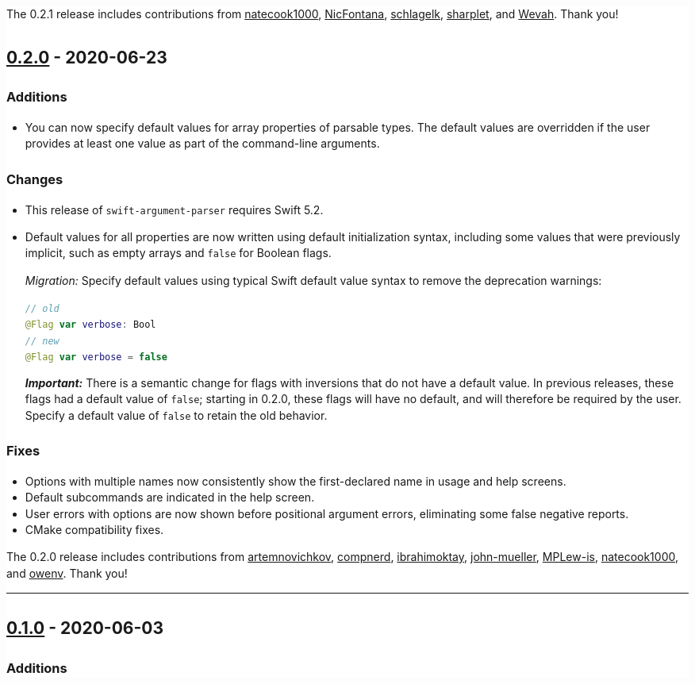 The 0.2.1 release includes contributions from [natecook1000], [NicFontana],
[schlagelk], [sharplet], and [Wevah]. Thank you!

[comp-guide]: https://github.com/apple/swift-argument-parser/blob/main/Documentation/07%20Completion%20Scripts.md

## [0.2.0] - 2020-06-23

### Additions

- You can now specify default values for array properties of parsable types.
  The default values are overridden if the user provides at least one value
  as part of the command-line arguments.

### Changes

- This release of `swift-argument-parser` requires Swift 5.2.
- Default values for all properties are now written using default initialization
  syntax, including some values that were previously implicit, such as empty
  arrays and `false` for Boolean flags.
  
  *Migration:* Specify default values using typical Swift default value syntax
  to remove the deprecation warnings:
  
  ```swift
  // old
  @Flag var verbose: Bool
  // new
  @Flag var verbose = false
  ```
  
  **_Important:_** There is a semantic change for flags with inversions that do
  not have a default value. In previous releases, these flags had a default
  value of `false`; starting in 0.2.0, these flags will have no default, and
  will therefore be required by the user. Specify a default value of `false` to
  retain the old behavior.

### Fixes

- Options with multiple names now consistently show the first-declared name
  in usage and help screens.
- Default subcommands are indicated in the help screen.
- User errors with options are now shown before positional argument errors,
  eliminating some false negative reports.
- CMake compatibility fixes.

The 0.2.0 release includes contributions from [artemnovichkov], [compnerd], 
[ibrahimoktay], [john-mueller], [MPLew-is], [natecook1000], and [owenv]. 
Thank you!

---

## [0.1.0] - 2020-06-03

### Additions


[arrayparse-docs]: https://swiftpackageindex.com/apple/swift-argument-parser/documentation/argumentparser/argumentarrayparsingstrategy
[Unreleased]: https://github.com/apple/swift-argument-parser/compare/1.5.0...HEAD
[1.5.0]: https://github.com/apple/swift-argument-parser/compare/1.4.0...1.5.0
[1.4.0]: https://github.com/apple/swift-argument-parser/compare/1.3.1...1.4.0
[1.3.1]: https://github.com/apple/swift-argument-parser/compare/1.3.0...1.3.1
[1.3.0]: https://github.com/apple/swift-argument-parser/compare/1.2.3...1.3.0
[1.2.3]: https://github.com/apple/swift-argument-parser/compare/1.2.2...1.2.3
[1.2.2]: https://github.com/apple/swift-argument-parser/compare/1.2.1...1.2.2
[1.2.1]: https://github.com/apple/swift-argument-parser/compare/1.2.0...1.2.1
[1.2.0]: https://github.com/apple/swift-argument-parser/compare/1.1.4...1.2.0
[1.1.4]: https://github.com/apple/swift-argument-parser/compare/1.1.3...1.1.4
[1.1.3]: https://github.com/apple/swift-argument-parser/compare/1.1.2...1.1.3
[1.1.2]: https://github.com/apple/swift-argument-parser/compare/1.1.1...1.1.2
[1.1.1]: https://github.com/apple/swift-argument-parser/compare/1.1.0...1.1.1
[1.1.0]: https://github.com/apple/swift-argument-parser/compare/1.0.3...1.1.0
[1.0.3]: https://github.com/apple/swift-argument-parser/compare/1.0.2...1.0.3
[1.0.2]: https://github.com/apple/swift-argument-parser/compare/1.0.1...1.0.2
[1.0.1]: https://github.com/apple/swift-argument-parser/compare/1.0.0...1.0.1
[1.0.0]: https://github.com/apple/swift-argument-parser/compare/0.5.0...1.0.0
[0.5.0]: https://github.com/apple/swift-argument-parser/compare/0.4.4...0.5.0
[0.4.4]: https://github.com/apple/swift-argument-parser/compare/0.4.3...0.4.4
[0.4.3]: https://github.com/apple/swift-argument-parser/compare/0.4.2...0.4.3
[0.4.2]: https://github.com/apple/swift-argument-parser/compare/0.4.1...0.4.2
[0.4.1]: https://github.com/apple/swift-argument-parser/compare/0.4.0...0.4.1
[0.4.0]: https://github.com/apple/swift-argument-parser/compare/0.3.2...0.4.0
[0.3.2]: https://github.com/apple/swift-argument-parser/compare/0.3.1...0.3.2
[0.3.1]: https://github.com/apple/swift-argument-parser/compare/0.3.0...0.3.1
[0.3.0]: https://github.com/apple/swift-argument-parser/compare/0.2.2...0.3.0
[0.2.2]: https://github.com/apple/swift-argument-parser/compare/0.2.1...0.2.2
[0.2.1]: https://github.com/apple/swift-argument-parser/compare/0.2.0...0.2.1
[0.2.0]: https://github.com/apple/swift-argument-parser/compare/0.1.0...0.2.0
[0.1.0]: https://github.com/apple/swift-argument-parser/compare/0.0.6...0.1.0
[0.0.6]: https://github.com/apple/swift-argument-parser/compare/0.0.5...0.0.6
[0.0.5]: https://github.com/apple/swift-argument-parser/compare/0.0.4...0.0.5
[0.0.4]: https://github.com/apple/swift-argument-parser/compare/0.0.3...0.0.4
[0.0.3]: https://github.com/apple/swift-argument-parser/compare/0.0.2...0.0.3
[0.0.2]: https://github.com/apple/swift-argument-parser/compare/0.0.1...0.0.2
[0.0.1]: https://github.com/apple/swift-argument-parser/releases/tag/0.0.1
[#65]: https://github.com/apple/swift-argument-parser/pull/65
[#240]: https://github.com/apple/swift-argument-parser/pull/240
[#251]: https://github.com/apple/swift-argument-parser/pull/251
[#256]: https://github.com/apple/swift-argument-parser/pull/256
[#276]: https://github.com/apple/swift-argument-parser/pull/276
[#290]: https://github.com/apple/swift-argument-parser/pull/290
[#299]: https://github.com/apple/swift-argument-parser/pull/299
[#304]: https://github.com/apple/swift-argument-parser/pull/304
[#308]: https://github.com/apple/swift-argument-parser/pull/308
[#309]: https://github.com/apple/swift-argument-parser/pull/309
[#310]: https://github.com/apple/swift-argument-parser/pull/310
[#315]: https://github.com/apple/swift-argument-parser/pull/315
[#316]: https://github.com/apple/swift-argument-parser/pull/316
[#320]: https://github.com/apple/swift-argument-parser/pull/320
[#321]: https://github.com/apple/swift-argument-parser/pull/321
[#323]: https://github.com/apple/swift-argument-parser/pull/323
[#324]: https://github.com/apple/swift-argument-parser/pull/324
[#332]: https://github.com/apple/swift-argument-parser/pull/332
[#333]: https://github.com/apple/swift-argument-parser/pull/333
[#341]: https://github.com/apple/swift-argument-parser/pull/341
[#366]: https://github.com/apple/swift-argument-parser/pull/366
[#390]: https://github.com/apple/swift-argument-parser/pull/390
[#391]: https://github.com/apple/swift-argument-parser/pull/391
[#397]: https://github.com/apple/swift-argument-parser/pull/397
[#400]: https://github.com/apple/swift-argument-parser/pull/400
[#404]: https://github.com/apple/swift-argument-parser/pull/404
[#416]: https://github.com/apple/swift-argument-parser/pull/416
[#424]: https://github.com/apple/swift-argument-parser/pull/424
[#427]: https://github.com/apple/swift-argument-parser/pull/427
[#435]: https://github.com/apple/swift-argument-parser/pull/435
[#436]: https://github.com/apple/swift-argument-parser/pull/436
[#443]: https://github.com/apple/swift-argument-parser/pull/443
[#445]: https://github.com/apple/swift-argument-parser/pull/445
[#456]: https://github.com/apple/swift-argument-parser/pull/456
[#471]: https://github.com/apple/swift-argument-parser/pull/471
[#472]: https://github.com/apple/swift-argument-parser/pull/472
[#473]: https://github.com/apple/swift-argument-parser/pull/473
[#474]: https://github.com/apple/swift-argument-parser/pull/474
[#475]: https://github.com/apple/swift-argument-parser/pull/475
[#476]: https://github.com/apple/swift-argument-parser/pull/476
[#477]: https://github.com/apple/swift-argument-parser/pull/477
[#480]: https://github.com/apple/swift-argument-parser/pull/480
[#486]: https://github.com/apple/swift-argument-parser/pull/486
[#487]: https://github.com/apple/swift-argument-parser/pull/487
[#492]: https://github.com/apple/swift-argument-parser/pull/492
[#494]: https://github.com/apple/swift-argument-parser/pull/494
[#495]: https://github.com/apple/swift-argument-parser/pull/495
[#496]: https://github.com/apple/swift-argument-parser/pull/496
[#505]: https://github.com/apple/swift-argument-parser/pull/505
[#520]: https://github.com/apple/swift-argument-parser/pull/520
[#522]: https://github.com/apple/swift-argument-parser/pull/522
[#535]: https://github.com/apple/swift-argument-parser/pull/535
[#542]: https://github.com/apple/swift-argument-parser/pull/542
[#547]: https://github.com/apple/swift-argument-parser/pull/547
[#548]: https://github.com/apple/swift-argument-parser/pull/548
[#550]: https://github.com/apple/swift-argument-parser/pull/550
[#552]: https://github.com/apple/swift-argument-parser/pull/552
[#554]: https://github.com/apple/swift-argument-parser/pull/554
[#565]: https://github.com/apple/swift-argument-parser/pull/565
[#568]: https://github.com/apple/swift-argument-parser/pull/568
[#572]: https://github.com/apple/swift-argument-parser/pull/572
[#573]: https://github.com/apple/swift-argument-parser/pull/573
[#574]: https://github.com/apple/swift-argument-parser/pull/574
[#579]: https://github.com/apple/swift-argument-parser/pull/579
[#582]: https://github.com/apple/swift-argument-parser/pull/582
[#590]: https://github.com/apple/swift-argument-parser/pull/590
[#592]: https://github.com/apple/swift-argument-parser/pull/592
[#594]: https://github.com/apple/swift-argument-parser/pull/594
[#596]: https://github.com/apple/swift-argument-parser/pull/596
[#602]: https://github.com/apple/swift-argument-parser/pull/602
[#606]: https://github.com/apple/swift-argument-parser/pull/606
[#607]: https://github.com/apple/swift-argument-parser/pull/607
[#608]: https://github.com/apple/swift-argument-parser/pull/608
[#610]: https://github.com/apple/swift-argument-parser/pull/610
[#611]: https://github.com/apple/swift-argument-parser/pull/611
[#612]: https://github.com/apple/swift-argument-parser/pull/612
[#614]: https://github.com/apple/swift-argument-parser/pull/614
[#615]: https://github.com/apple/swift-argument-parser/pull/615
[#616]: https://github.com/apple/swift-argument-parser/pull/616
[#617]: https://github.com/apple/swift-argument-parser/pull/617
[#619]: https://github.com/apple/swift-argument-parser/pull/619
[#621]: https://github.com/apple/swift-argument-parser/pull/621
[#627]: https://github.com/apple/swift-argument-parser/pull/627
[#634]: https://github.com/apple/swift-argument-parser/pull/634
[#636]: https://github.com/apple/swift-argument-parser/pull/636
[#644]: https://github.com/apple/swift-argument-parser/pull/644
[#648]: https://github.com/apple/swift-argument-parser/pull/648
[#649]: https://github.com/apple/swift-argument-parser/pull/649
[#650]: https://github.com/apple/swift-argument-parser/pull/650
[#651]: https://github.com/apple/swift-argument-parser/pull/651
[3405691582]: https://github.com/apple/swift-argument-parser/commits?author=3405691582
[adellibovi]: https://github.com/apple/swift-argument-parser/commits?author=adellibovi
[aleksey-mashanov]: https://github.com/apple/swift-argument-parser/commits?author=aleksey-mashanov
[AliSoftware]: https://github.com/apple/swift-argument-parser/commits?author=AliSoftware
[Alkenso]: https://github.com/apple/swift-argument-parser/commits?author=Alkenso
[allevato]: https://github.com/apple/swift-argument-parser/commits?author=allevato
[artemnovichkov]: https://github.com/apple/swift-argument-parser/commits?author=artemnovichkov
[atierian]: https://github.com/apple/swift-argument-parser/commits?author=atierian
[Austinpayne]: https://github.com/apple/swift-argument-parser/commits?author=Austinpayne
[BradLarson]: https://github.com/apple/swift-argument-parser/commits?author=BradLarson
[buttaface]: https://github.com/apple/swift-argument-parser/commits?author=buttaface
[Chamepp]: https://github.com/apple/swift-argument-parser/commits?author=Chamepp
[clayellis]: https://github.com/apple/swift-argument-parser/commits?author=clayellis
[CodaFi]: https://github.com/apple/swift-argument-parser/commits?author=CodaFi
[Coeur]: https://github.com/apple/swift-argument-parser/commits?author=Coeur
[compnerd]: https://github.com/apple/swift-argument-parser/commits?author=compnerd
[CraigSiemens]: https://github.com/apple/swift-argument-parser/commits?author=CraigSiemens
[CypherPoet]: https://github.com/apple/swift-argument-parser/commits?author=CypherPoet
[d-ronnqvist]: https://github.com/apple/swift-argument-parser/commits?author=d-ronnqvist
[damuellen]: https://github.com/apple/swift-argument-parser/commits?author=damuellen
[dcantah]: https://github.com/apple/swift-argument-parser/commits?author=dcantah
[dduan]: https://github.com/apple/swift-argument-parser/commits?author=dduan
[dirtyhabits97]: https://github.com/apple/swift-argument-parser/commits?author=dirtyhabits97
[DougGregor]: https://github.com/apple/swift-argument-parser/commits?author=DougGregor
[drewmccormack]: https://github.com/apple/swift-argument-parser/commits?author=drewmccormack
[elliottwilliams]: https://github.com/apple/swift-argument-parser/commits?author=elliottwilliams
[erica]: https://github.com/apple/swift-argument-parser/commits?author=erica
[finagolfin]: https://github.com/apple/swift-argument-parser/commits?author=finagolfin
[floam]: https://github.com/apple/swift-argument-parser/commits?author=floam
[Frizlab]: https://github.com/apple/swift-argument-parser/commits?author=Frizlab
[futurejones]: https://github.com/apple/swift-argument-parser/commits?author=futurejones
[glessard]: https://github.com/apple/swift-argument-parser/commits?author=glessard
[gmittert]: https://github.com/apple/swift-argument-parser/commits?author=gmittert
[griffin-stewie]: https://github.com/apple/swift-argument-parser/commits?author=griffin-stewie
[gwynne]: https://github.com/apple/swift-argument-parser/commits?author=gwynne
[iainsmith]: https://github.com/apple/swift-argument-parser/commits?author=iainsmith
[ian-twilightcoder]: https://github.com/apple/swift-argument-parser/commits?author=ian-twilightcoder
[ibrahimoktay]: https://github.com/apple/swift-argument-parser/commits?author=ibrahimoktay
[imxieyi]: https://github.com/apple/swift-argument-parser/commits?author=imxieyi
[IngmarStein]: https://github.com/apple/swift-argument-parser/commits?author=IngmarStein
[interstateone]: https://github.com/apple/swift-argument-parser/commits?author=interstateone
[jakepetroules]: https://github.com/apple/swift-argument-parser/commits?author=jakepetroules
[john-mueller]: https://github.com/apple/swift-argument-parser/commits?author=john-mueller
[jonathanpenn]: https://github.com/apple/swift-argument-parser/commits?author=jonathanpenn
[keith]: https://github.com/apple/swift-argument-parser/commits?author=keith
[KeithBird]: https://github.com/apple/swift-argument-parser/commits?author=KeithBird
[kennyyork]: https://github.com/apple/swift-argument-parser/commits?author=kennyyork
[kkk669]: https://github.com/apple/swift-argument-parser/commits?author=kkk669
[klaaspieter]: https://github.com/apple/swift-argument-parser/commits?author=klaaspieter
[konomae]: https://github.com/apple/swift-argument-parser/commits?author=konomae
[KS1019]: https://github.com/apple/swift-argument-parser/commits?author=KS1019
[kylemacomber]: https://github.com/apple/swift-argument-parser/commits?author=kylemacomber
[Lantua]: https://github.com/apple/swift-argument-parser/commits?author=Lantua
[lorentey]: https://github.com/apple/swift-argument-parser/commits?author=lorentey
[LucianoPAlmeida]: https://github.com/apple/swift-argument-parser/commits?author=LucianoPAlmeida
[MarcoEidinger]: https://github.com/apple/swift-argument-parser/commits?author=MarcoEidinger
[MartinP7r]: https://github.com/apple/swift-argument-parser/commits?author=MartinP7r
[MaxDesiatov]: https://github.com/apple/swift-argument-parser/commits?author=MaxDesiatov
[mayoff]: https://github.com/apple/swift-argument-parser/commits?author=mayoff
[McNight]: https://github.com/apple/swift-argument-parser/commits?author=McNight
[mdznr]: https://github.com/apple/swift-argument-parser/commits?author=mdznr
[miggs597]: https://github.com/apple/swift-argument-parser/commits?author=miggs597
[miguelangel-dev]: https://github.com/apple/swift-argument-parser/commits?author=miguelangel-dev
[MPLew-is]: https://github.com/apple/swift-argument-parser/commits?author=MPLew-is
[mtj0928]: https://github.com/apple/swift-argument-parser/commits?author=mtj0928
[natecook1000]: https://github.com/apple/swift-argument-parser/commits?author=natecook1000
[NicFontana]: https://github.com/apple/swift-argument-parser/commits?author=NicFontana
[owenv]: https://github.com/apple/swift-argument-parser/commits?author=owenv
[pegasuze]: https://github.com/apple/swift-argument-parser/commits?author=pegasuze
[randomeizer]: https://github.com/apple/swift-argument-parser/commits?author=randomeizer
[rauhul]: https://github.com/apple/swift-argument-parser/commits?author=rauhul
[revolter]: https://github.com/apple/swift-argument-parser/commits?author=revolter
[rickrizzo]: https://github.com/apple/swift-argument-parser/commits?author=rickrizzo
[rjstelling]: https://github.com/apple/swift-argument-parser/commits?author=rjstelling
[robertmryan]: https://github.com/apple/swift-argument-parser/commits?author=robertmryan
[Sajjon]: https://github.com/apple/swift-argument-parser/commits?author=Sajjon
[schlagelk]: https://github.com/apple/swift-argument-parser/commits?author=schlagelk
[SergeyPetrachkov]: https://github.com/apple/swift-argument-parser/commits?author=SergeyPetrachkov
[sgl0v]: https://github.com/apple/swift-argument-parser/commits?author=sgl0v
[sharplet]: https://github.com/apple/swift-argument-parser/commits?author=sharplet
[sjavora]: https://github.com/apple/swift-argument-parser/commits?author=sjavora
[stuartcarnie]: https://github.com/apple/swift-argument-parser/commits?author=stuartcarnie
[thomasvl]: https://github.com/apple/swift-argument-parser/commits?author=thomasvl
[TiagoMaiaL]: https://github.com/apple/swift-argument-parser/commits?author=TiagoMaiaL
[toddthomas]: https://github.com/apple/swift-argument-parser/commits?author=toddthomas
[vlm]: https://github.com/apple/swift-argument-parser/commits?author=vlm
[werm098]: https://github.com/apple/swift-argument-parser/commits?author=werm098
[Wevah]: https://github.com/apple/swift-argument-parser/commits?author=Wevah
[Wildchild9]: https://github.com/apple/swift-argument-parser/commits?author=Wildchild9
[yim-lee]: https://github.com/apple/swift-argument-parser/commits?author=yim-lee
[yonihemi]: https://github.com/apple/swift-argument-parser/commits?author=yonihemi
[YuAo]: https://github.com/apple/swift-argument-parser/commits?author=YuAo
[zkiraly]: https://github.com/apple/swift-argument-parser/commits?author=zkiraly
[zntfdr]: https://github.com/apple/swift-argument-parser/commits?author=zntfdr
[Zoha131]: https://github.com/apple/swift-argument-parser/commits?author=Zoha131